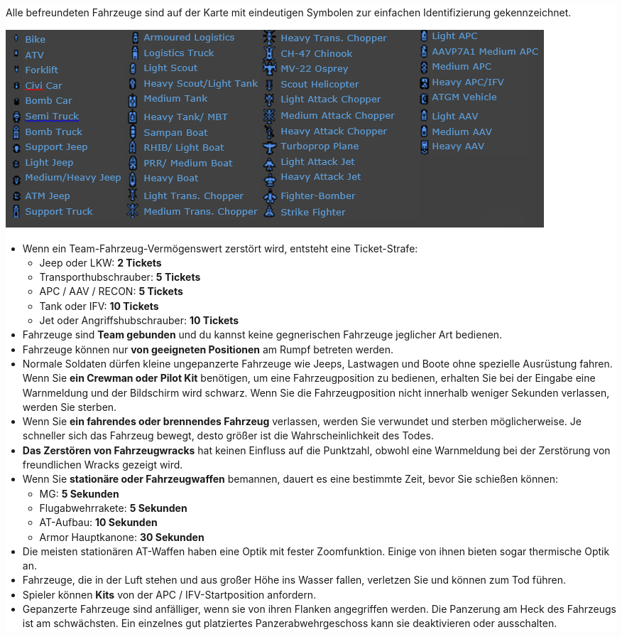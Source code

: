 Alle befreundeten Fahrzeuge sind auf der Karte mit eindeutigen Symbolen zur einfachen Identifizierung gekennzeichnet.

![](../.gitbook/assets/vehicleicons.png)

* Wenn ein Team-Fahrzeug-Vermögenswert zerstört wird, entsteht eine Ticket-Strafe:
  * Jeep oder LKW:  **2 Tickets** 
  * Transporthubschrauber:  **5 Tickets** 
  * APC / AAV / RECON:  **5 Tickets** 
  * Tank oder IFV:  **10 Tickets** 
  * Jet oder Angriffshubschrauber:  **10 Tickets** 
* Fahrzeuge sind  **Team gebunden**  und du kannst keine gegnerischen Fahrzeuge jeglicher Art bedienen.
* Fahrzeuge können nur  **von geeigneten Positionen**  am Rumpf betreten werden.
* Normale Soldaten dürfen kleine ungepanzerte Fahrzeuge wie Jeeps, Lastwagen und Boote ohne spezielle Ausrüstung fahren. Wenn Sie  **ein Crewman oder Pilot Kit**  benötigen, um eine Fahrzeugposition zu bedienen, erhalten Sie bei der Eingabe eine Warnmeldung und der Bildschirm wird schwarz. Wenn Sie die Fahrzeugposition nicht innerhalb weniger Sekunden verlassen, werden Sie sterben.
* Wenn Sie  **ein fahrendes oder brennendes Fahrzeug**  verlassen, werden Sie verwundet und sterben möglicherweise. Je schneller sich das Fahrzeug bewegt, desto größer ist die Wahrscheinlichkeit des Todes.
*  **Das Zerstören von Fahrzeugwracks**  hat keinen Einfluss auf die Punktzahl, obwohl eine Warnmeldung bei der Zerstörung von freundlichen Wracks gezeigt wird.
* Wenn Sie  **stationäre oder Fahrzeugwaffen**  bemannen, dauert es eine bestimmte Zeit, bevor Sie schießen können:
  * MG:  **5 Sekunden** 
  * Flugabwehrrakete:  **5 Sekunden** 
  * AT-Aufbau:  **10 Sekunden** 
  * Armor Hauptkanone:  **30 Sekunden** 
* Die meisten stationären AT-Waffen haben eine Optik mit fester Zoomfunktion. Einige von ihnen bieten sogar thermische Optik an.
* Fahrzeuge, die in der Luft stehen und aus großer Höhe ins Wasser fallen, verletzen Sie und können zum Tod führen.
* Spieler können  **Kits**  von der APC / IFV-Startposition anfordern.
* Gepanzerte Fahrzeuge sind anfälliger, wenn sie von ihren Flanken angegriffen werden. Die Panzerung am Heck des Fahrzeugs ist am schwächsten. Ein einzelnes gut platziertes Panzerabwehrgeschoss kann sie deaktivieren oder ausschalten.
